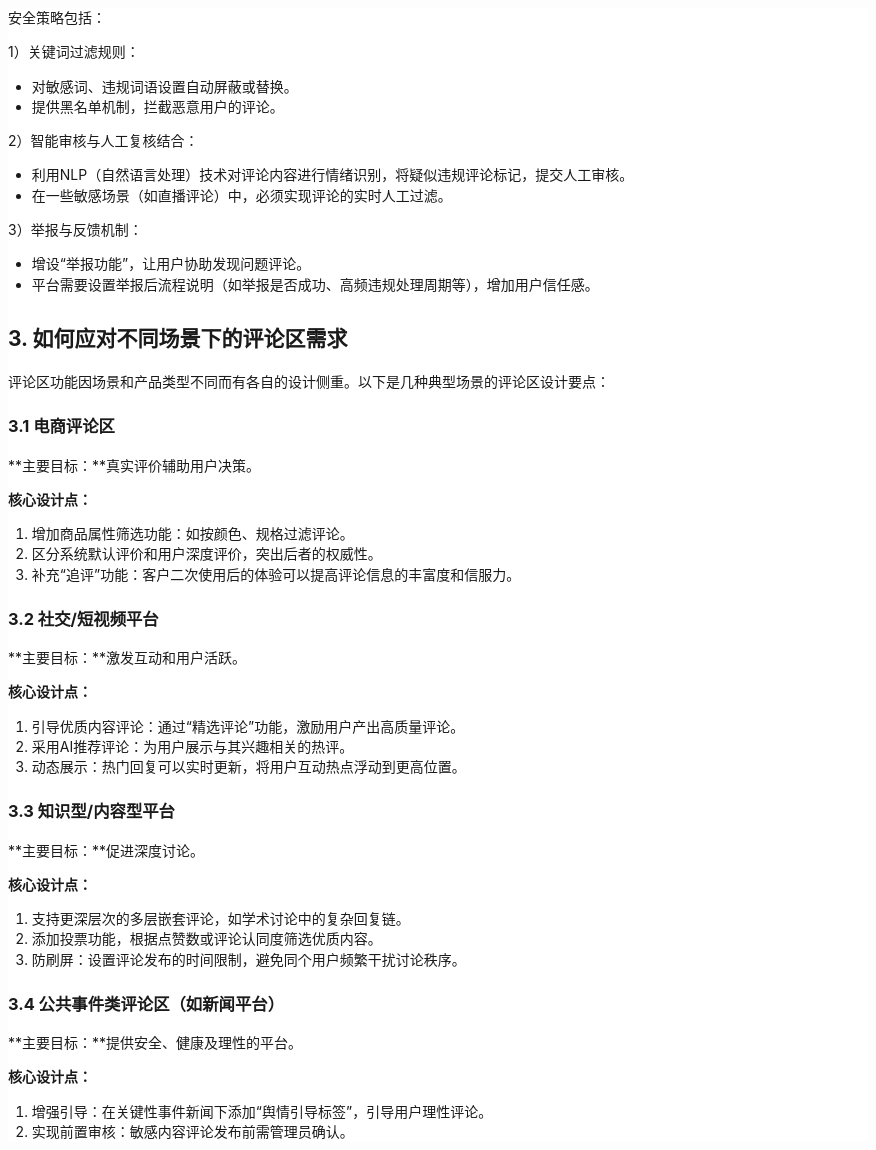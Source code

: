 安全策略包括：

1）关键词过滤规则：

*   对敏感词、违规词语设置自动屏蔽或替换。
*   提供黑名单机制，拦截恶意用户的评论。

2）智能审核与人工复核结合：

*   利用NLP（自然语言处理）技术对评论内容进行情绪识别，将疑似违规评论标记，提交人工审核。
*   在一些敏感场景（如直播评论）中，必须实现评论的实时人工过滤。

3）举报与反馈机制：

*   增设“举报功能”，让用户协助发现问题评论。
*   平台需要设置举报后流程说明（如举报是否成功、高频违规处理周期等），增加用户信任感。

## 3\. 如何应对不同场景下的评论区需求

评论区功能因场景和产品类型不同而有各自的设计侧重。以下是几种典型场景的评论区设计要点：

### 3.1 电商评论区

**主要目标：**真实评价辅助用户决策。

**核心设计点：**

1.  增加商品属性筛选功能：如按颜色、规格过滤评论。
2.  区分系统默认评价和用户深度评价，突出后者的权威性。
3.  补充“追评”功能：客户二次使用后的体验可以提高评论信息的丰富度和信服力。

### 3.2 社交/短视频平台

**主要目标：**激发互动和用户活跃。

**核心设计点：**

1.  引导优质内容评论：通过“精选评论”功能，激励用户产出高质量评论。
2.  采用AI推荐评论：为用户展示与其兴趣相关的热评。
3.  动态展示：热门回复可以实时更新，将用户互动热点浮动到更高位置。

### 3.3 知识型/内容型平台

**主要目标：**促进深度讨论。

**核心设计点：**

1.  支持更深层次的多层嵌套评论，如学术讨论中的复杂回复链。
2.  添加投票功能，根据点赞数或评论认同度筛选优质内容。
3.  防刷屏：设置评论发布的时间限制，避免同个用户频繁干扰讨论秩序。

### 3.4 公共事件类评论区（如新闻平台）

**主要目标：**提供安全、健康及理性的平台。

**核心设计点：**

1.  增强引导：在关键性事件新闻下添加“舆情引导标签”，引导用户理性评论。
2.  实现前置审核：敏感内容评论发布前需管理员确认。
